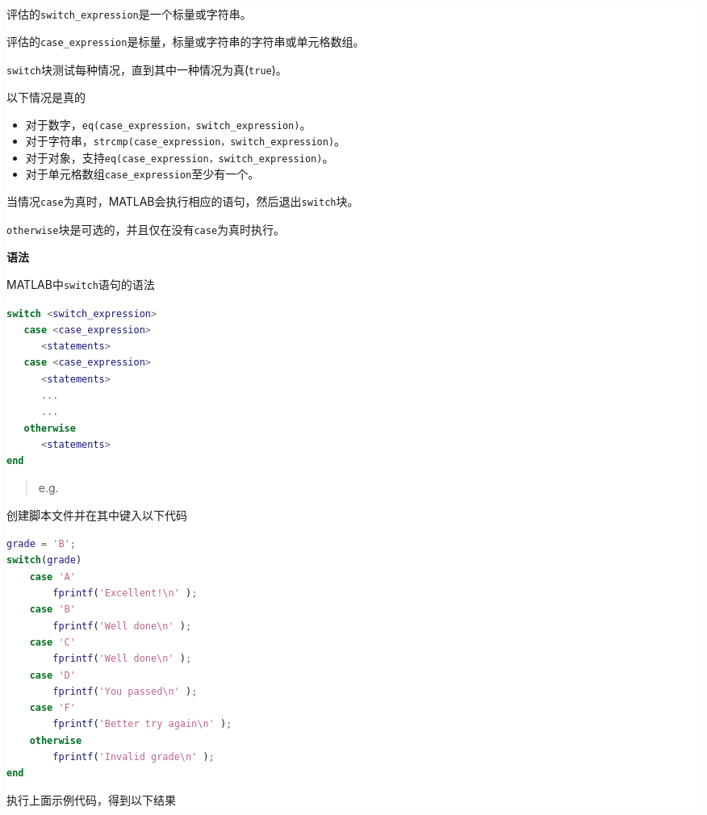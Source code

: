 评估的`switch_expression`是一个标量或字符串。

评估的`case_expression`是标量，标量或字符串的字符串或单元格数组。

`switch`块测试每种情况，直到其中一种情况为真(`true`)。

以下情况是真的 

- 对于数字，`eq(case_expression，switch_expression)`。
- 对于字符串，`strcmp(case_expression，switch_expression)`。
- 对于对象，支持`eq(case_expression，switch_expression)`。
- 对于单元格数组`case_expression`至少有一个。

当情况`case`为真时，MATLAB会执行相应的语句，然后退出`switch`块。

`otherwise`块是可选的，并且仅在没有`case`为真时执行。

**语法**

MATLAB中`switch`语句的语法

```matlab
switch <switch_expression>
   case <case_expression>
      <statements>
   case <case_expression>
      <statements>
      ...
      ...
   otherwise
      <statements>
end
```

> e.g.

创建脚本文件并在其中键入以下代码

```matlab
grade = 'B';
switch(grade)
    case 'A' 
        fprintf('Excellent!\n' );
    case 'B' 
        fprintf('Well done\n' );
    case 'C' 
        fprintf('Well done\n' );
    case 'D'
        fprintf('You passed\n' );
    case 'F' 
        fprintf('Better try again\n' );
    otherwise
        fprintf('Invalid grade\n' );
end
```

执行上面示例代码，得到以下结果
